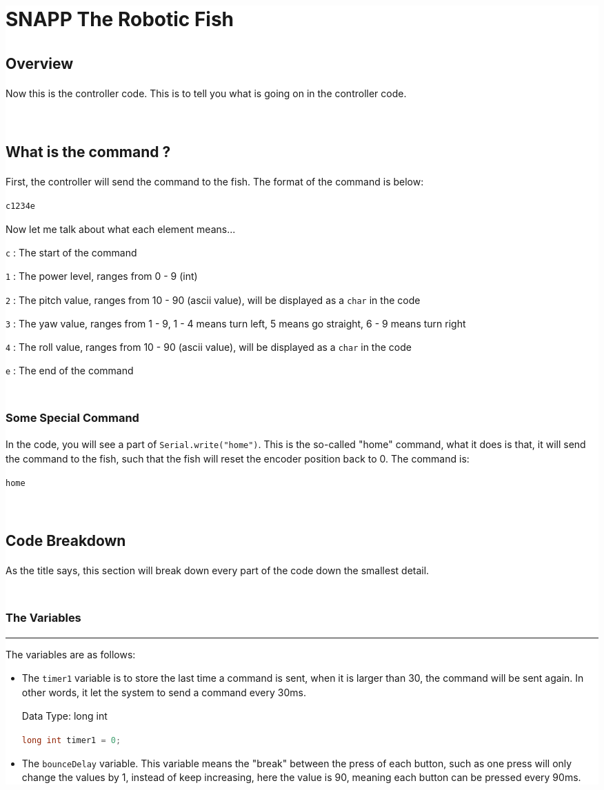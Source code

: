 # SNAPP The Robotic Fish

## Overview
Now this is the controller code. This is to tell you what is going on in the controller code.

## <br> What is the command ?
First, the controller will send the command to the fish. The format of the command is below:
```Arduino
c1234e
```
Now let me talk about what each element means...

```c``` : The start of the command

```1``` : The power level, ranges from 0 - 9 (int)

```2``` : The pitch value, ranges from 10 - 90 (ascii value), will be displayed as a ```char``` in the code

```3``` : The yaw value, ranges from 1 - 9, 1 - 4 means turn left, 5 means go straight, 6 - 9 means turn right

```4``` : The roll value, ranges from 10 - 90 (ascii value), will be displayed as a ```char``` in the code

```e``` : The end of the command

### <br> Some Special Command
In the code, you will see a part of ```Serial.write("home")```. This is the so-called "home" command, what it does is that, it will send the command to the fish, such that the fish will reset the encoder position back to 0. The command is:

```
home
```


## <br>Code Breakdown
As the title says, this section will break down every part of the code down the smallest detail.

### <br>**The Variables**
---

The variables are as follows:

- The ```timer1``` variable is to store the last time a command is sent, when it is larger than 30, the command will be sent again. In other words, it let the system to send a command every 30ms. 

  Data Type: long int
  ```c
  long int timer1 = 0;
  ```

- The ```bounceDelay``` variable. This variable means the "break" between the press of each button, such as one press will only change the values by 1, instead of keep increasing, here the value is 90, meaning each button can be pressed every 90ms. 
